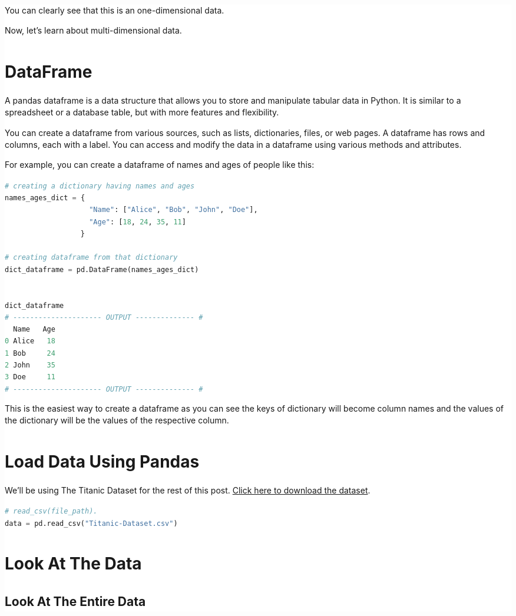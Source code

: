 You can clearly see that this is an one-dimensional data.

Now, let’s learn about multi-dimensional data.

# **DataFrame**

A pandas dataframe is a data structure that allows you to store and manipulate tabular data in Python. It is similar to a spreadsheet or a database table, but with more features and flexibility.

You can create a dataframe from various sources, such as lists, dictionaries, files, or web pages. A dataframe has rows and columns, each with a label. You can access and modify the data in a dataframe using various methods and attributes.

For example, you can create a dataframe of names and ages of people like this:

```python
# creating a dictionary having names and ages
names_ages_dict = {
                    "Name": ["Alice", "Bob", "John", "Doe"],
                    "Age": [18, 24, 35, 11]
                  }

# creating dataframe from that dictionary
dict_dataframe = pd.DataFrame(names_ages_dict)


dict_dataframe
# --------------------- OUTPUT -------------- #
  Name   Age
0 Alice   18
1 Bob     24
2 John    35
3 Doe     11
# --------------------- OUTPUT -------------- #
```

This is the easiest way to create a dataframe as you can see the keys of dictionary will become column names and the values of the dictionary will be the values of the respective column.

# **Load Data Using Pandas**

We’ll be using The Titanic Dataset for the rest of this post. [Click here to download the dataset](https://www.kaggle.com/datasets/vinicius150987/titanic3).

```python
# read_csv(file_path). 
data = pd.read_csv("Titanic-Dataset.csv")
```

# **Look At The Data**

## **Look At The Entire Data**
